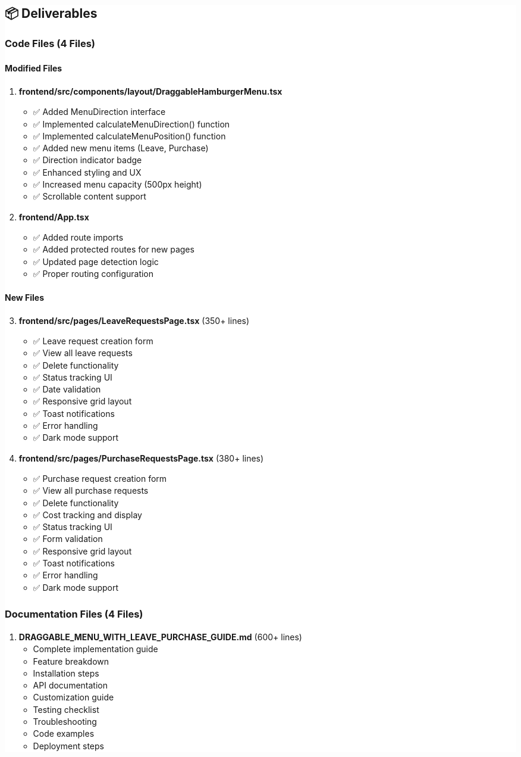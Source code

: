 
## 📦 Deliverables

### Code Files (4 Files)

#### Modified Files

1. **frontend/src/components/layout/DraggableHamburgerMenu.tsx**
   - ✅ Added MenuDirection interface
   - ✅ Implemented calculateMenuDirection() function
   - ✅ Implemented calculateMenuPosition() function
   - ✅ Added new menu items (Leave, Purchase)
   - ✅ Direction indicator badge
   - ✅ Enhanced styling and UX
   - ✅ Increased menu capacity (500px height)
   - ✅ Scrollable content support

2. **frontend/App.tsx**
   - ✅ Added route imports
   - ✅ Added protected routes for new pages
   - ✅ Updated page detection logic
   - ✅ Proper routing configuration

#### New Files

3. **frontend/src/pages/LeaveRequestsPage.tsx** (350+ lines)
   - ✅ Leave request creation form
   - ✅ View all leave requests
   - ✅ Delete functionality
   - ✅ Status tracking UI
   - ✅ Date validation
   - ✅ Responsive grid layout
   - ✅ Toast notifications
   - ✅ Error handling
   - ✅ Dark mode support

4. **frontend/src/pages/PurchaseRequestsPage.tsx** (380+ lines)
   - ✅ Purchase request creation form
   - ✅ View all purchase requests
   - ✅ Delete functionality
   - ✅ Cost tracking and display
   - ✅ Status tracking UI
   - ✅ Form validation
   - ✅ Responsive grid layout
   - ✅ Toast notifications
   - ✅ Error handling
   - ✅ Dark mode support

### Documentation Files (4 Files)

1. **DRAGGABLE_MENU_WITH_LEAVE_PURCHASE_GUIDE.md** (600+ lines)
   - Complete implementation guide
   - Feature breakdown
   - Installation steps
   - API documentation
   - Customization guide
   - Testing checklist
   - Troubleshooting
   - Code examples
   - Deployment steps
